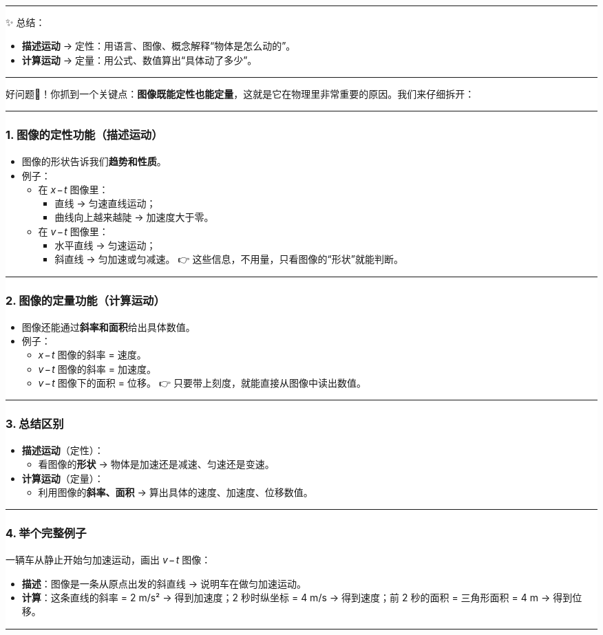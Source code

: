 ------

✨ 总结：

- **描述运动** → 定性：用语言、图像、概念解释“物体是怎么动的”。
- **计算运动** → 定量：用公式、数值算出“具体动了多少”。

------

好问题👏！你抓到一个关键点：**图像既能定性也能定量**，这就是它在物理里非常重要的原因。我们来仔细拆开：

------

### 1. **图像的定性功能（描述运动）**

- 图像的形状告诉我们**趋势和性质**。
- 例子：
  - 在 $x\!-\!t$ 图像里：
    - 直线 → 匀速直线运动；
    - 曲线向上越来越陡 → 加速度大于零。
  - 在 $v\!-\!t$ 图像里：
    - 水平直线 → 匀速运动；
    - 斜直线 → 匀加速或匀减速。
       👉 这些信息，不用量，只看图像的“形状”就能判断。

------

### 2. **图像的定量功能（计算运动）**

- 图像还能通过**斜率和面积**给出具体数值。
- 例子：
  - $x\!-\!t$ 图像的斜率 = 速度。
  - $v\!-\!t$ 图像的斜率 = 加速度。
  - $v\!-\!t$ 图像下的面积 = 位移。
     👉 只要带上刻度，就能直接从图像中读出数值。

------

### 3. **总结区别**

- **描述运动**（定性）：
  - 看图像的**形状** → 物体是加速还是减速、匀速还是变速。
- **计算运动**（定量）：
  - 利用图像的**斜率、面积** → 算出具体的速度、加速度、位移数值。

------

### 4. **举个完整例子**

一辆车从静止开始匀加速运动，画出 $v\!-\!t$ 图像：

- **描述**：图像是一条从原点出发的斜直线 → 说明车在做匀加速运动。
- **计算**：这条直线的斜率 = 2 m/s² → 得到加速度；2 秒时纵坐标 = 4 m/s → 得到速度；前 2 秒的面积 = 三角形面积 = 4 m → 得到位移。

------

